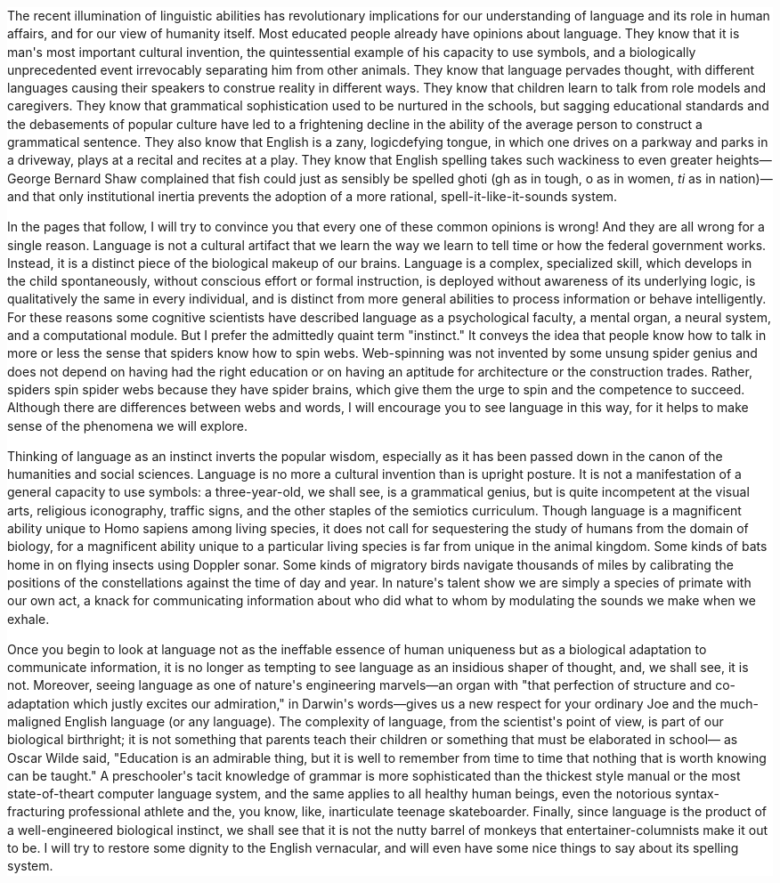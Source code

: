 The recent illumination of linguistic abilities has revolutionary implications for our understanding of language and its role in human affairs, and for our view of humanity itself. Most educated people already have opinions about language. They know that it is man's most important cultural invention, the quintessential example of his capacity to use symbols, and a biologically unprecedented event irrevocably separating him from other animals. They know that language pervades thought, with different languages causing their speakers to construe reality in different ways. They know that children learn to talk from role models and caregivers. They know that grammatical sophistication used to be nurtured in the schools, but sagging educational standards and the debasements of popular culture have led to a frightening decline in the ability of the average person to construct a grammatical sentence. They also know that English is a zany, logicdefying tongue, in which one drives on a parkway and parks in a driveway, plays at a recital and recites at a play. They know that English spelling takes such wackiness to even greater heights— George Bernard Shaw complained that fish could just as sensibly be spelled ghoti (gh as in tough, o as in women, $t i$ as in nation)—and that only institutional inertia prevents the adoption of a more rational, spell-it-like-it-sounds system.

In the pages that follow, I will try to convince you that every one of these common opinions is wrong! And they are all wrong for a single reason. Language is not a cultural artifact that we learn the way we learn to tell time or how the federal government works. Instead, it is a distinct piece of the biological makeup of our brains. Language is a complex, specialized skill, which develops in the child spontaneously, without conscious effort or formal instruction, is deployed without awareness of its underlying logic, is qualitatively the same in every individual, and is distinct from more general abilities to process information or behave intelligently. For these reasons some cognitive scientists have described language as a psychological faculty, a mental organ, a neural system, and a computational module. But I prefer the admittedly quaint term "instinct." It conveys the idea that people know how to talk in more or less the sense that spiders know how to spin webs. Web-spinning was not invented by some unsung spider genius and does not depend on having had the right education or on having an aptitude for architecture or the construction trades. Rather, spiders spin spider webs because they have spider brains, which give them the urge to spin and the competence to succeed. Although there are differences between webs and words, I will encourage you to see language in this way, for it helps to make sense of the phenomena we will explore.

Thinking of language as an instinct inverts the popular wisdom, especially as it has been passed down in the canon of the humanities and social sciences. Language is no more a cultural invention than is upright posture. It is not a manifestation of a general capacity to use symbols: a three-year-old, we shall see, is a grammatical genius, but is quite incompetent at the visual arts, religious iconography, traffic signs, and the other staples of the semiotics curriculum. Though language is a magnificent ability unique to Homo sapiens among living species, it does not call for sequestering the study of humans from the domain of biology, for a magnificent ability unique to a particular living species is far from unique in the animal kingdom. Some kinds of bats home in on flying insects using Doppler sonar. Some kinds of migratory birds navigate thousands of miles by calibrating the positions of the constellations against the time of day and year. In nature's talent show we are simply a species of primate with our own act, a knack for communicating information about who did what to whom by modulating the sounds we make when we exhale.

Once you begin to look at language not as the ineffable essence of human uniqueness but as a biological adaptation to communicate information, it is no longer as tempting to see language as an insidious shaper of thought, and, we shall see, it is not. Moreover, seeing language as one of nature's engineering marvels—an organ with "that perfection of structure and co-adaptation which justly excites our admiration," in Darwin's words—gives us a new respect for your ordinary Joe and the much-maligned English language (or any language). The complexity of language, from the scientist's point of view, is part of our biological birthright; it is not something that parents teach their children or something that must be elaborated in school— as Oscar Wilde said, "Education is an admirable thing, but it is well to remember from time to time that nothing that is worth knowing can be taught." A preschooler's tacit knowledge of grammar is more sophisticated than the thickest style manual or the most state-of-theart computer language system, and the same applies to all healthy human beings, even the notorious syntax-fracturing professional athlete and the, you know, like, inarticulate teenage skateboarder. Finally, since language is the product of a well-engineered biological instinct, we shall see that it is not the nutty barrel of monkeys that entertainer-columnists make it out to be. I will try to restore some dignity to the English vernacular, and will even have some nice things to say about its spelling system.
